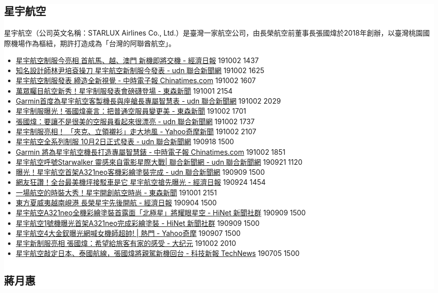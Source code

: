 ## 星宇航空

星宇航空（公司英文名稱：STARLUX Airlines Co., Ltd.）是臺灣一家航空公司，由長榮航空前董事長張國煒於2018年創辦，以臺灣桃園國際機場作為樞紐，期許打造成為「台灣的阿聯酋航空」。
- [星宇航空制服今亮相 首航馬、越、澳門 新機即將交機 - 經濟日報](https://money.udn.com/money/story/5612/4080902 "星宇航空制服今亮相 首航馬、越、澳門 新機即將交機 - 經濟日報") 191002 1437
- [知名設計師林尹培袞操刀 星宇航空新制服今發表 - udn 聯合新聞網](https://udn.com/news/story/7241/4081573 "知名設計師林尹培袞操刀 星宇航空新制服今發表 - udn 聯合新聞網") 191002 1625
- [星宇航空制服發表 締造全新視覺 - 中時電子報 Chinatimes.com](https://www.chinatimes.com/realtimenews/20191002003316-260410 "星宇航空制服發表 締造全新視覺 - 中時電子報 Chinatimes.com") 191002 1607
- [萬眾矚目航空新秀！星宇制服發表會磅礴登場 - 東森新聞](https://news.ebc.net.tw/News/living/180244 "萬眾矚目航空新秀！星宇制服發表會磅礴登場 - 東森新聞") 191001 2154
- [Garmin首度為星宇航空客製機長與座艙長專屬智慧表 - udn 聯合新聞網](https://udn.com/news/story/7241/4082053 "Garmin首度為星宇航空客製機長與座艙長專屬智慧表 - udn 聯合新聞網") 191002 2029
- [星宇制服曝光！張國煒豪言：把普通空服員變更美 - 東森新聞](https://news.ebc.net.tw/News/living/180327 "星宇制服曝光！張國煒豪言：把普通空服員變更美 - 東森新聞") 191002 1701
- [張國煒：要讓不是很美的空服員看起來很漂亮 - udn 聯合新聞網](https://udn.com/news/story/7241/4081764 "張國煒：要讓不是很美的空服員看起來很漂亮 - udn 聯合新聞網") 191002 1737
- [星宇制服亮相！ 「夾克、立領襯衫」走大地風 - Yahoo奇摩新聞](https://tw.news.yahoo.com/%E6%98%9F%E5%AE%87%E5%88%B6%E6%9C%8D%E4%BA%AE%E7%9B%B8-%E5%A4%BE%E5%85%8B-%E7%AB%8B%E9%A0%98%E8%A5%AF%E8%A1%AB-%E8%B5%B0%E5%A4%A7%E5%9C%B0%E9%A2%A8-115416505.html "星宇制服亮相！ 「夾克、立領襯衫」走大地風 - Yahoo奇摩新聞") 191002 2107
- [星宇航空全系列制服 10月2日正式發表 - udn 聯合新聞網](https://udn.com/news/story/7934/4054019 "星宇航空全系列制服 10月2日正式發表 - udn 聯合新聞網") 190918 1500
- [Garmin 將為星宇航空機長打造專屬智慧錶 - 中時電子報 Chinatimes.com](https://www.chinatimes.com/realtimenews/20191002004065-260410 "Garmin 將為星宇航空機長打造專屬智慧錶 - 中時電子報 Chinatimes.com") 191002 1851
- [星宇航空呼號Starwalker 靈感來自電影星際大戰| 聯合新聞網 - udn 聯合新聞網](https://udn.com/news/story/7241/4060221 "星宇航空呼號Starwalker 靈感來自電影星際大戰| 聯合新聞網 - udn 聯合新聞網") 190921 1120
- [曝光！星宇航空首架A321neo客機彩繪塗裝完成 - udn 聯合新聞網](https://udn.com/news/story/7241/4038265 "曝光！星宇航空首架A321neo客機彩繪塗裝完成 - udn 聯合新聞網") 190909 1500
- [網友狂讚！全台最美機坪接駁車是它 星宇航空搶先曝光 - 經濟日報](https://money.udn.com/money/story/5612/4065469 "網友狂讚！全台最美機坪接駁車是它 星宇航空搶先曝光 - 經濟日報") 190924 1454
- [一場航空的時裝大秀！星宇開創航空時尚 - 東森新聞](https://news.ebc.net.tw/News/living/180241 "一場航空的時裝大秀！星宇開創航空時尚 - 東森新聞") 191001 2151
- [東方夏威夷越南峴港 長榮星宇先後開航 - 經濟日報](https://money.udn.com/money/story/5612/4027833 "東方夏威夷越南峴港 長榮星宇先後開航 - 經濟日報") 190904 1500
- [星宇航空A321neo全機彩繪塗裝首露面「北極星」將耀眼星空 - HiNet 新聞社群](https://times.hinet.net/news/22550839 "星宇航空A321neo全機彩繪塗裝首露面「北極星」將耀眼星空 - HiNet 新聞社群") 190909 1500
- [星宇航空1號機曝光首架A321neo完成彩繪塗裝 - HiNet 新聞社群](https://times.hinet.net/news/22550841 "星宇航空1號機曝光首架A321neo完成彩繪塗裝 - HiNet 新聞社群") 190909 1500
- [星宇航空4大金釵曝光網喊女機師超帥! | 熱門 - Yahoo奇摩](https://tw.mobi.yahoo.com/home/%E6%98%9F%E5%AE%87%E8%88%AA%E7%A9%BA4%E5%A4%A7%E9%87%91%E9%87%B5%E6%9B%9D%E5%85%89-%E7%B6%B2%E5%96%8A%E5%A5%B3%E6%A9%9F%E5%B8%AB%E8%B6%85%E5%B8%A5-084253319.html?ct=vod "星宇航空4大金釵曝光網喊女機師超帥! | 熱門 - Yahoo奇摩") 190907 1500
- [星宇新制服亮相 張國煒：希望給旅客有家的感受 - 大纪元](http://www.epochtimes.com/gb/19/10/2/n11562791.htm "星宇新制服亮相 張國煒：希望給旅客有家的感受 - 大纪元") 191002 2010
- [星宇航空敲定日本、泰國航線，張國煒將親駕新機回台 - 科技新報 TechNews](https://finance.technews.tw/2019/07/05/xingyu-airlines-will-fly-to-japan-thailand-next-year-and-zhang-guofan-will-return-to-taiwan-personally/ "星宇航空敲定日本、泰國航線，張國煒將親駕新機回台 - 科技新報 TechNews") 190705 1500

## 蔣月惠
